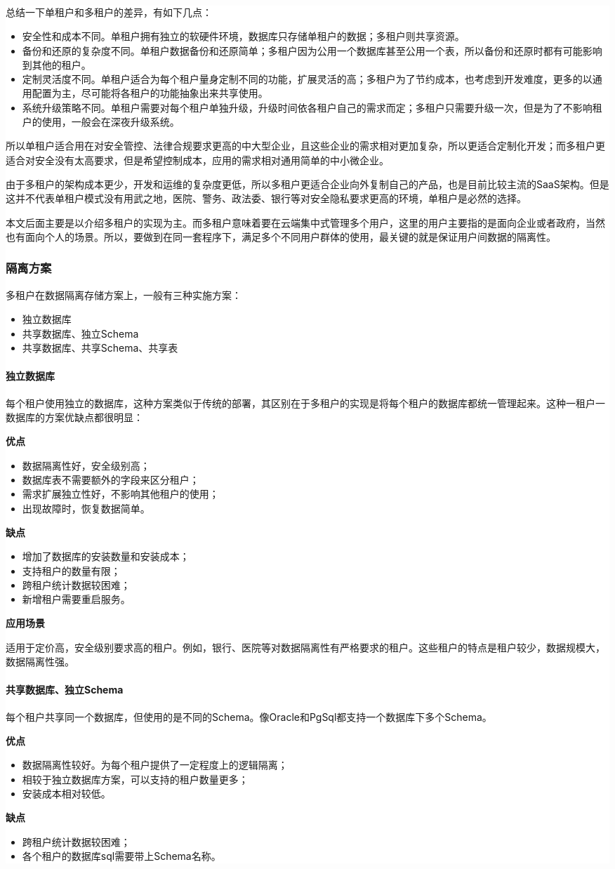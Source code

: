 总结一下单租户和多租户的差异，有如下几点：

- 安全性和成本不同。单租户拥有独立的软硬件环境，数据库只存储单租户的数据；多租户则共享资源。
- 备份和还原的复杂度不同。单租户数据备份和还原简单；多租户因为公用一个数据库甚至公用一个表，所以备份和还原时都有可能影响到其他的租户。
- 定制灵活度不同。单租户适合为每个租户量身定制不同的功能，扩展灵活的高；多租户为了节约成本，也考虑到开发难度，更多的以通用配置为主，尽可能将各租户的功能抽象出来共享使用。
- 系统升级策略不同。单租户需要对每个租户单独升级，升级时间依各租户自己的需求而定；多租户只需要升级一次，但是为了不影响租户的使用，一般会在深夜升级系统。

所以单租户适合用在对安全管控、法律合规要求更高的中大型企业，且这些企业的需求相对更加复杂，所以更适合定制化开发；而多租户更适合对安全没有太高要求，但是希望控制成本，应用的需求相对通用简单的中小微企业。

由于多租户的架构成本更少，开发和运维的复杂度更低，所以多租户更适合企业向外复制自己的产品，也是目前比较主流的SaaS架构。但是这并不代表单租户模式没有用武之地，医院、警务、政法委、银行等对安全隐私要求更高的环境，单租户是必然的选择。

本文后面主要是以介绍多租户的实现为主。而多租户意味着要在云端集中式管理多个用户，这里的用户主要指的是面向企业或者政府，当然也有面向个人的场景。所以，要做到在同一套程序下，满足多个不同用户群体的使用，最关键的就是保证用户间数据的隔离性。

### 隔离方案

多租户在数据隔离存储方案上，一般有三种实施方案：

- 独立数据库
- 共享数据库、独立Schema
- 共享数据库、共享Schema、共享表

#### 独立数据库

每个租户使用独立的数据库，这种方案类似于传统的部署，其区别在于多租户的实现是将每个租户的数据库都统一管理起来。这种一租户一数据库的方案优缺点都很明显：

**优点**

- 数据隔离性好，安全级别高；
- 数据库表不需要额外的字段来区分租户；
- 需求扩展独立性好，不影响其他租户的使用；
- 出现故障时，恢复数据简单。

**缺点**

- 增加了数据库的安装数量和安装成本；
- 支持租户的数量有限；
- 跨租户统计数据较困难；
- 新增租户需要重启服务。

**应用场景**

适用于定价高，安全级别要求高的租户。例如，银行、医院等对数据隔离性有严格要求的租户。这些租户的特点是租户较少，数据规模大，数据隔离性强。

#### 共享数据库、独立Schema

每个租户共享同一个数据库，但使用的是不同的Schema。像Oracle和PgSql都支持一个数据库下多个Schema。

**优点**

- 数据隔离性较好。为每个租户提供了一定程度上的逻辑隔离；
- 相较于独立数据库方案，可以支持的租户数量更多；
- 安装成本相对较低。

**缺点**

- 跨租户统计数据较困难；
- 各个租户的数据库sql需要带上Schema名称。

